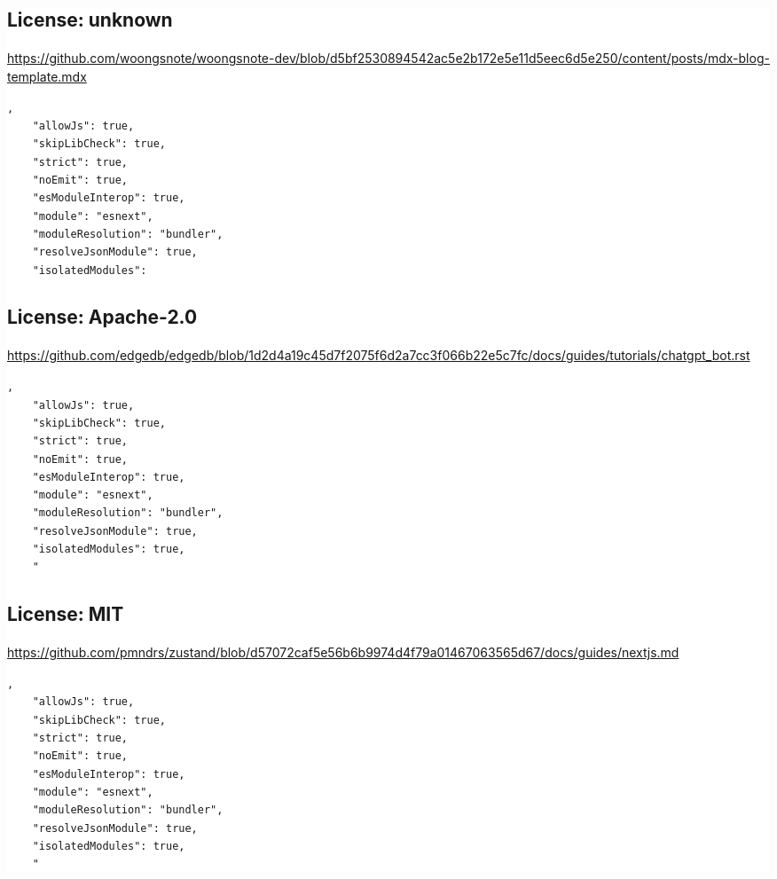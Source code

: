 
## License: unknown
https://github.com/woongsnote/woongsnote-dev/blob/d5bf2530894542ac5e2b172e5e11d5eec6d5e250/content/posts/mdx-blog-template.mdx

```
,
    "allowJs": true,
    "skipLibCheck": true,
    "strict": true,
    "noEmit": true,
    "esModuleInterop": true,
    "module": "esnext",
    "moduleResolution": "bundler",
    "resolveJsonModule": true,
    "isolatedModules":
```


## License: Apache-2.0
https://github.com/edgedb/edgedb/blob/1d2d4a19c45d7f2075f6d2a7cc3f066b22e5c7fc/docs/guides/tutorials/chatgpt_bot.rst

```
,
    "allowJs": true,
    "skipLibCheck": true,
    "strict": true,
    "noEmit": true,
    "esModuleInterop": true,
    "module": "esnext",
    "moduleResolution": "bundler",
    "resolveJsonModule": true,
    "isolatedModules": true,
    "
```


## License: MIT
https://github.com/pmndrs/zustand/blob/d57072caf5e56b6b9974d4f79a01467063565d67/docs/guides/nextjs.md

```
,
    "allowJs": true,
    "skipLibCheck": true,
    "strict": true,
    "noEmit": true,
    "esModuleInterop": true,
    "module": "esnext",
    "moduleResolution": "bundler",
    "resolveJsonModule": true,
    "isolatedModules": true,
    "
```
